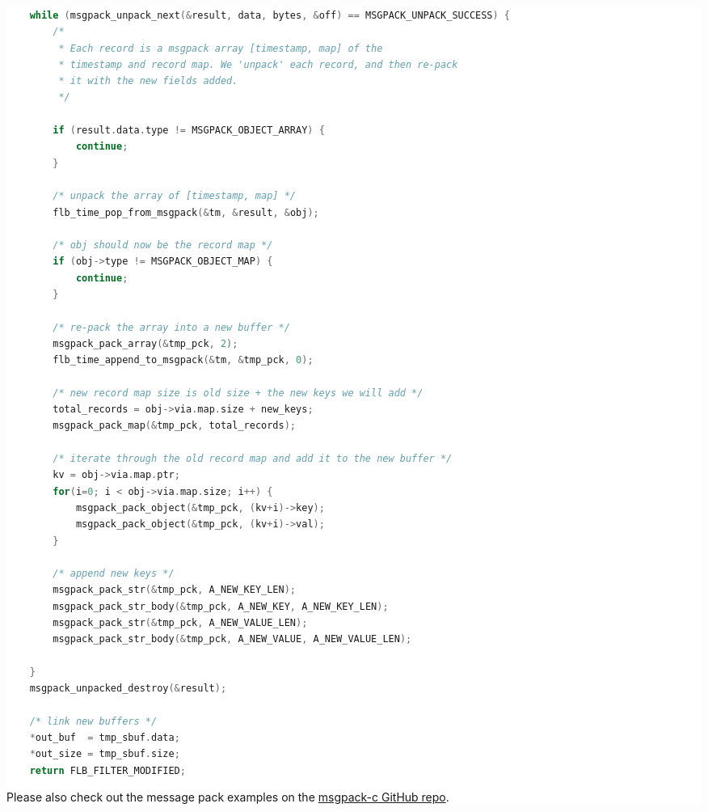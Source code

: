 ```c
    while (msgpack_unpack_next(&result, data, bytes, &off) == MSGPACK_UNPACK_SUCCESS) {
        /*
         * Each record is a msgpack array [timestamp, map] of the
         * timestamp and record map. We 'unpack' each record, and then re-pack
         * it with the new fields added.
         */

        if (result.data.type != MSGPACK_OBJECT_ARRAY) {
            continue;
        }

        /* unpack the array of [timestamp, map] */
        flb_time_pop_from_msgpack(&tm, &result, &obj);

        /* obj should now be the record map */
        if (obj->type != MSGPACK_OBJECT_MAP) {
            continue;
        }

        /* re-pack the array into a new buffer */
        msgpack_pack_array(&tmp_pck, 2);
        flb_time_append_to_msgpack(&tm, &tmp_pck, 0);

        /* new record map size is old size + the new keys we will add */
        total_records = obj->via.map.size + new_keys;
        msgpack_pack_map(&tmp_pck, total_records);

        /* iterate through the old record map and add it to the new buffer */
        kv = obj->via.map.ptr;
        for(i=0; i < obj->via.map.size; i++) {
            msgpack_pack_object(&tmp_pck, (kv+i)->key);
            msgpack_pack_object(&tmp_pck, (kv+i)->val);
        }

        /* append new keys */
        msgpack_pack_str(&tmp_pck, A_NEW_KEY_LEN);
        msgpack_pack_str_body(&tmp_pck, A_NEW_KEY, A_NEW_KEY_LEN);
        msgpack_pack_str(&tmp_pck, A_NEW_VALUE_LEN);
        msgpack_pack_str_body(&tmp_pck, A_NEW_VALUE, A_NEW_VALUE_LEN);

    }
    msgpack_unpacked_destroy(&result);

    /* link new buffers */
    *out_buf  = tmp_sbuf.data;
    *out_size = tmp_sbuf.size;
    return FLB_FILTER_MODIFIED;
```

Please also check out the message pack examples on the [msgpack-c GitHub repo](https://github.com/msgpack/msgpack-c).
